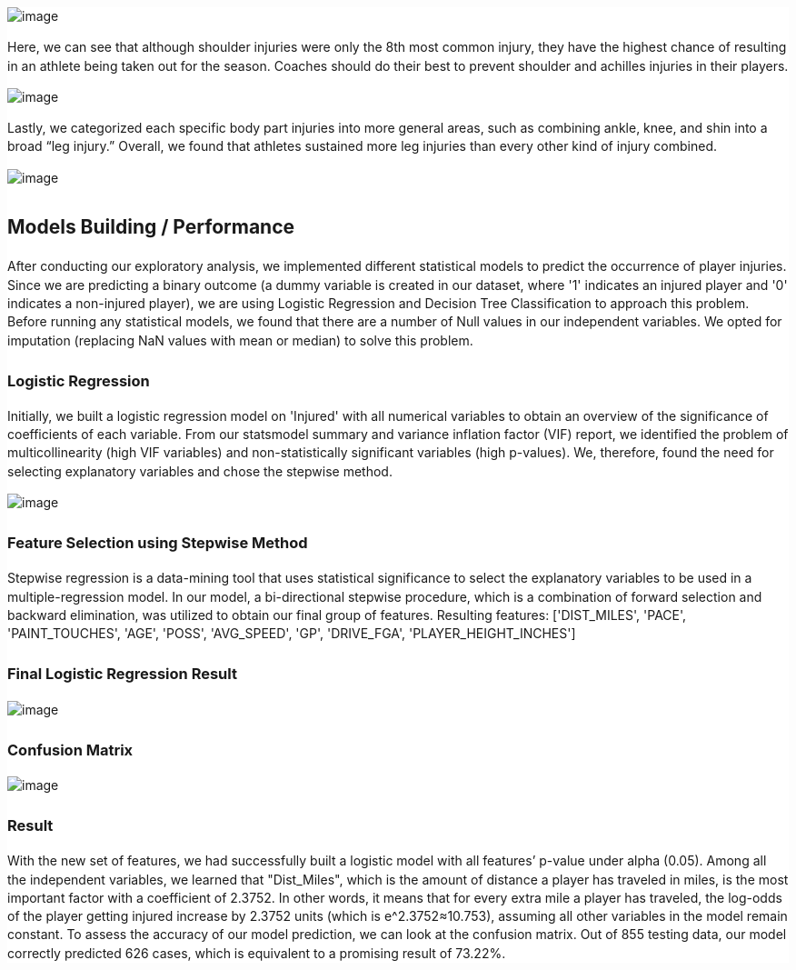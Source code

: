 ![image](https://github.com/Jecoc907/NBA-Player-Injuries-Analysis/assets/71363412/c8d2e1eb-c589-4366-b1a6-8e7424651509)

Here, we can see that although shoulder injuries were only the 8th most common injury, they have the highest chance of resulting in an athlete being taken out for the season. Coaches should do their best to prevent shoulder and achilles injuries in their players. 

![image](https://github.com/Jecoc907/NBA-Player-Injuries-Analysis/assets/71363412/9dcd8e3b-06dd-4988-b69b-02ef17a807ab)

Lastly, we categorized each specific body part injuries into more general areas, such as combining ankle, knee, and shin into a broad “leg injury.”  Overall, we found that athletes sustained more leg injuries than every other kind of injury combined. 

![image](https://github.com/Jecoc907/NBA-Player-Injuries-Analysis/assets/71363412/10454a7e-ade1-4f70-b601-b760ec9d3e87)

## Models Building / Performance
After conducting our exploratory analysis, we implemented different statistical models to predict the occurrence of player injuries. Since we are predicting a binary outcome (a dummy variable is created in our dataset, where '1' indicates an injured player and '0' indicates a non-injured player), we are using Logistic Regression and Decision Tree Classification to approach this problem. Before running any statistical models, we found that there are a number of Null values in our independent variables. We opted for imputation (replacing NaN values with mean or median) to solve this problem. 

### Logistic Regression
Initially, we built a logistic regression model on 'Injured' with all numerical variables to obtain an overview of the significance of coefficients of each variable. From our statsmodel summary and variance inflation factor (VIF) report, we identified the problem of multicollinearity (high VIF variables) and non-statistically significant variables (high p-values). We, therefore, found the need for selecting explanatory variables and chose the stepwise method.

![image](https://github.com/Jecoc907/NBA-Player-Injuries-Analysis/assets/71363412/d4501a7a-8b14-4afc-a7e6-1754bd5b34e5)

### Feature Selection using Stepwise Method
Stepwise regression is a data-mining tool that uses statistical significance to select the explanatory variables to be used in a multiple-regression model. In our model, a bi-directional stepwise procedure, which is a combination of forward selection and backward elimination, was utilized to obtain our final group of features.
Resulting features:
['DIST_MILES', 'PACE', 'PAINT_TOUCHES', 'AGE', 'POSS', 'AVG_SPEED', 'GP', 'DRIVE_FGA', 'PLAYER_HEIGHT_INCHES']

### Final Logistic Regression Result
![image](https://github.com/Jecoc907/NBA-Player-Injuries-Analysis/assets/71363412/9e7ab877-fe8f-4b66-a232-fe9197f61c19)

### Confusion Matrix
![image](https://github.com/Jecoc907/NBA-Player-Injuries-Analysis/assets/71363412/cce8a716-4ef5-46c1-b41b-206d50255cb5)

### Result
With the new set of features, we had successfully built a logistic model with all features’ p-value under alpha (0.05). Among all the independent variables, we learned that "Dist_Miles", which is the amount of distance a player has traveled in miles, is the most important factor with a coefficient of 2.3752. In other words, it means that for every extra mile a player has traveled, the log-odds of the player getting injured increase by 2.3752 units (which is e^2.3752≈10.753), assuming all other variables in the model remain constant. To assess the accuracy of our model prediction, we can look at the confusion matrix. Out of 855 testing data, our model correctly predicted 626 cases, which is equivalent to a promising result of 73.22%.
